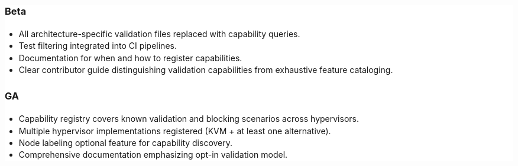 ### Beta

- All architecture-specific validation files replaced with capability queries.
- Test filtering integrated into CI pipelines.
- Documentation for when and how to register capabilities.
- Clear contributor guide distinguishing validation capabilities from exhaustive feature cataloging.

### GA

- Capability registry covers known validation and blocking scenarios across hypervisors.
- Multiple hypervisor implementations registered (KVM + at least one alternative).
- Node labeling optional feature for capability discovery.
- Comprehensive documentation emphasizing opt-in validation model.
